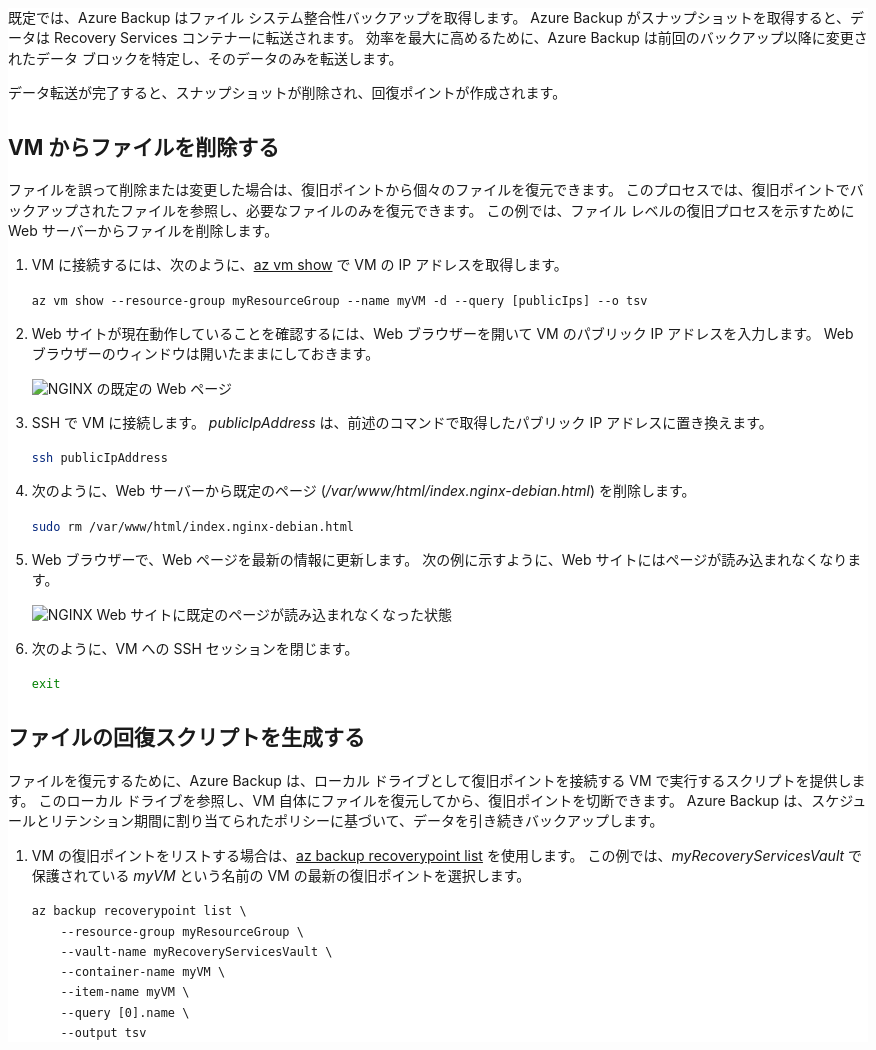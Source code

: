 既定では、Azure Backup はファイル システム整合性バックアップを取得します。 Azure Backup がスナップショットを取得すると、データは Recovery Services コンテナーに転送されます。 効率を最大に高めるために、Azure Backup は前回のバックアップ以降に変更されたデータ ブロックを特定し、そのデータのみを転送します。

データ転送が完了すると、スナップショットが削除され、回復ポイントが作成されます。


## <a name="delete-a-file-from-a-vm"></a>VM からファイルを削除する
ファイルを誤って削除または変更した場合は、復旧ポイントから個々のファイルを復元できます。 このプロセスでは、復旧ポイントでバックアップされたファイルを参照し、必要なファイルのみを復元できます。 この例では、ファイル レベルの復旧プロセスを示すために Web サーバーからファイルを削除します。

1. VM に接続するには、次のように、[az vm show](/cli/azure/vm?view=azure-cli-latest#az_vm_show) で VM の IP アドレスを取得します。

     ```azurecli-interactive
     az vm show --resource-group myResourceGroup --name myVM -d --query [publicIps] --o tsv
     ```

2. Web サイトが現在動作していることを確認するには、Web ブラウザーを開いて VM のパブリック IP アドレスを入力します。 Web ブラウザーのウィンドウは開いたままにしておきます。

    ![NGINX の既定の Web ページ](./media/tutorial-restore-files/nginx-working.png)

3. SSH で VM に接続します。 *publicIpAddress* は、前述のコマンドで取得したパブリック IP アドレスに置き換えます。

    ```bash
    ssh publicIpAddress
    ```

4. 次のように、Web サーバーから既定のページ (*/var/www/html/index.nginx-debian.html*) を削除します。

    ```bash
    sudo rm /var/www/html/index.nginx-debian.html
    ```

5. Web ブラウザーで、Web ページを最新の情報に更新します。 次の例に示すように、Web サイトにはページが読み込まれなくなります。

    ![NGINX Web サイトに既定のページが読み込まれなくなった状態](./media/tutorial-restore-files/nginx-broken.png)

6. 次のように、VM への SSH セッションを閉じます。

    ```bash
    exit
    ```


## <a name="generate-file-recovery-script"></a>ファイルの回復スクリプトを生成する
ファイルを復元するために、Azure Backup は、ローカル ドライブとして復旧ポイントを接続する VM で実行するスクリプトを提供します。 このローカル ドライブを参照し、VM 自体にファイルを復元してから、復旧ポイントを切断できます。 Azure Backup は、スケジュールとリテンション期間に割り当てられたポリシーに基づいて、データを引き続きバックアップします。

1. VM の復旧ポイントをリストする場合は、[az backup recoverypoint list](https://docs.microsoft.com/cli/azure/backup/recoverypoint?view=azure-cli-latest#az_backup_recoverypoint_list) を使用します。 この例では、*myRecoveryServicesVault* で保護されている *myVM* という名前の VM の最新の復旧ポイントを選択します。

    ```azurecli-interactive
    az backup recoverypoint list \
        --resource-group myResourceGroup \
        --vault-name myRecoveryServicesVault \
        --container-name myVM \
        --item-name myVM \
        --query [0].name \
        --output tsv
    ```
